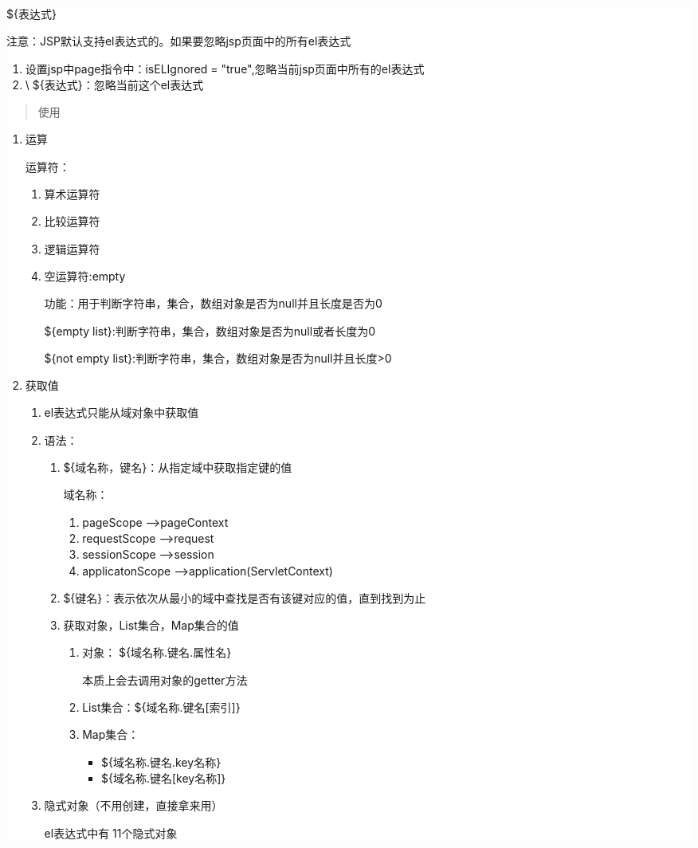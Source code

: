 ${表达式}



注意：JSP默认支持el表达式的。如果要忽略jsp页面中的所有el表达式

1. 设置jsp中page指令中：isELIgnored = "true",忽略当前jsp页面中所有的el表达式
2. \ ${表达式}：忽略当前这个el表达式



> 使用

1. 运算

   运算符：

   1. 算术运算符

   2. 比较运算符

   3. 逻辑运算符

   4. 空运算符:empty

      功能：用于判断字符串，集合，数组对象是否为null并且长度是否为0

      ${empty list}:判断字符串，集合，数组对象是否为null或者长度为0

      ${not empty list}:判断字符串，集合，数组对象是否为null并且长度>0

2. 获取值

   1. el表达式只能从域对象中获取值

   2. 语法：

      1. ${域名称，键名}：从指定域中获取指定键的值

         域名称：

         1. pageScope				-->pageContext
         2. requestScope            -->request
         3. sessionScope            -->session
         4. applicatonScope        -->application(ServletContext)

      2. ${键名}：表示依次从最小的域中查找是否有该键对应的值，直到找到为止 

      3. 获取对象，List集合，Map集合的值

         1. 对象： ${域名称.键名.属性名}

            本质上会去调用对象的getter方法

         2. List集合：${域名称.键名[索引]}

         3. Map集合：

            - ${域名称.键名.key名称}
            - ${域名称.键名[key名称]}

   3. 隐式对象（不用创建，直接拿来用）

      el表达式中有 11个隐式对象
